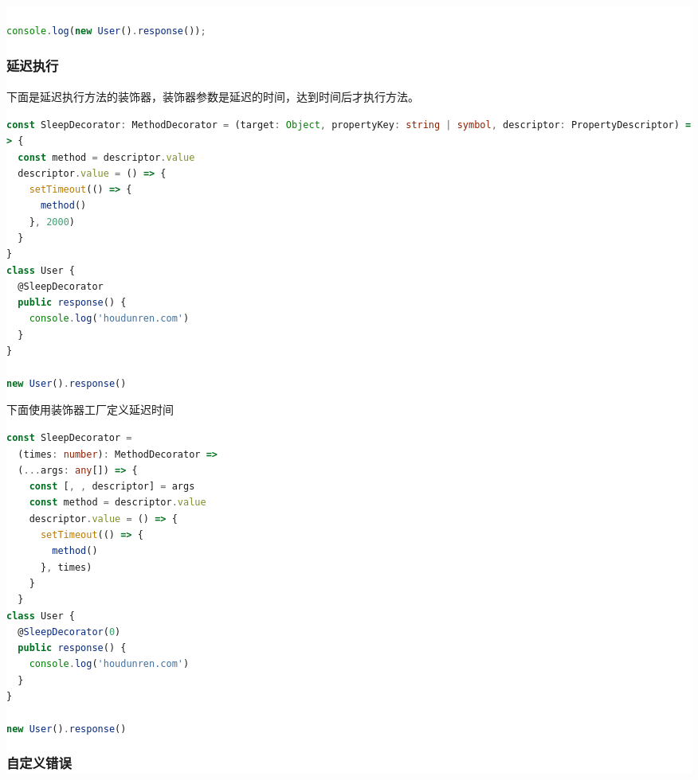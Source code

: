```ts

console.log(new User().response());
```

### 延迟执行

下面是延迟执行方法的装饰器，装饰器参数是延迟的时间，达到时间后才执行方法。

```ts
const SleepDecorator: MethodDecorator = (target: Object, propertyKey: string | symbol, descriptor: PropertyDescriptor) => {
  const method = descriptor.value
  descriptor.value = () => {
    setTimeout(() => {
      method()
    }, 2000)
  }
}
class User {
  @SleepDecorator
  public response() {
    console.log('houdunren.com')
  }
}

new User().response()
```

下面使用装饰器工厂定义延迟时间

```ts
const SleepDecorator =
  (times: number): MethodDecorator =>
  (...args: any[]) => {
    const [, , descriptor] = args
    const method = descriptor.value
    descriptor.value = () => {
      setTimeout(() => {
        method()
      }, times)
    }
  }
class User {
  @SleepDecorator(0)
  public response() {
    console.log('houdunren.com')
  }
}

new User().response()
```

### 自定义错误
